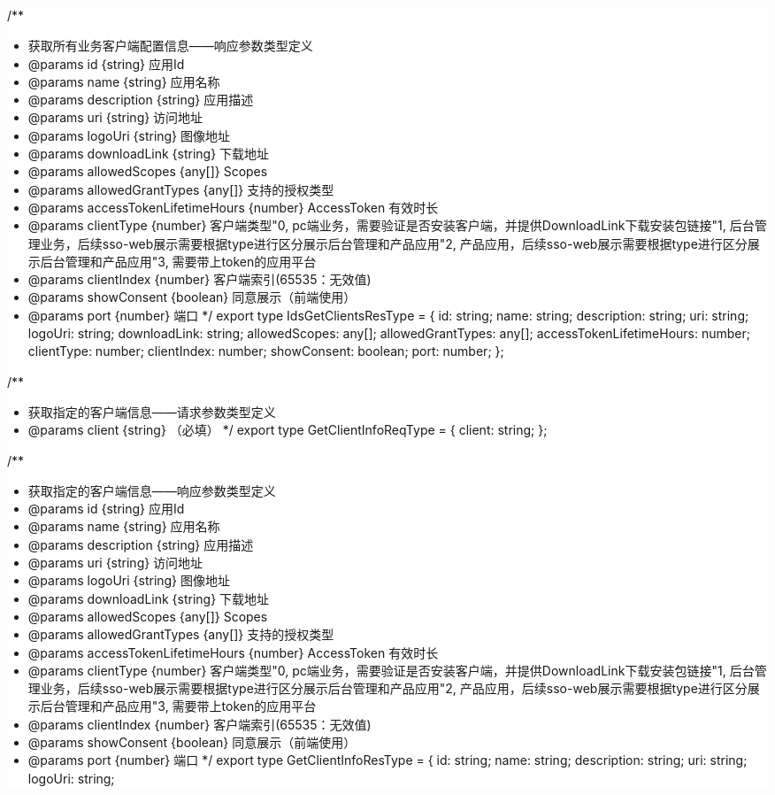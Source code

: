 /**
 * 获取所有业务客户端配置信息——响应参数类型定义
 * @params id {string} 应用Id
 * @params name {string} 应用名称
 * @params description {string} 应用描述
 * @params uri {string} 访问地址
 * @params logoUri {string} 图像地址
 * @params downloadLink {string} 下载地址
 * @params allowedScopes {any[]} Scopes
 * @params allowedGrantTypes {any[]} 支持的授权类型
 * @params accessTokenLifetimeHours {number} AccessToken 有效时长
 * @params clientType {number} 客户端类型"0,  pc端业务，需要验证是否安装客户端，并提供DownloadLink下载安装包链接"1,  后台管理业务，后续sso-web展示需要根据type进行区分展示后台管理和产品应用"2,  产品应用，后续sso-web展示需要根据type进行区分展示后台管理和产品应用"3,  需要带上token的应用平台
 * @params clientIndex {number} 客户端索引(65535：无效值)
 * @params showConsent {boolean} 同意展示（前端使用）
 * @params port {number} 端口
 */
export type IdsGetClientsResType = {
    id: string;
    name: string;
    description: string;
    uri: string;
    logoUri: string;
    downloadLink: string;
    allowedScopes: any[];
    allowedGrantTypes: any[];
    accessTokenLifetimeHours: number;
    clientType: number;
    clientIndex: number;
    showConsent: boolean;
    port: number;
};

/**
 * 获取指定的客户端信息——请求参数类型定义
 * @params client {string}  （必填）
 */
export type GetClientInfoReqType = {
    client: string;
};

/**
 * 获取指定的客户端信息——响应参数类型定义
 * @params id {string} 应用Id
 * @params name {string} 应用名称
 * @params description {string} 应用描述
 * @params uri {string} 访问地址
 * @params logoUri {string} 图像地址
 * @params downloadLink {string} 下载地址
 * @params allowedScopes {any[]} Scopes
 * @params allowedGrantTypes {any[]} 支持的授权类型
 * @params accessTokenLifetimeHours {number} AccessToken 有效时长
 * @params clientType {number} 客户端类型"0,  pc端业务，需要验证是否安装客户端，并提供DownloadLink下载安装包链接"1,  后台管理业务，后续sso-web展示需要根据type进行区分展示后台管理和产品应用"2,  产品应用，后续sso-web展示需要根据type进行区分展示后台管理和产品应用"3,  需要带上token的应用平台
 * @params clientIndex {number} 客户端索引(65535：无效值)
 * @params showConsent {boolean} 同意展示（前端使用）
 * @params port {number} 端口
 */
export type GetClientInfoResType = {
    id: string;
    name: string;
    description: string;
    uri: string;
    logoUri: string;